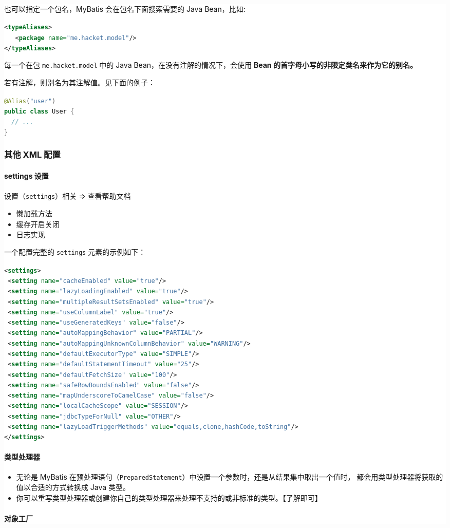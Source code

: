 也可以指定一个包名，MyBatis 会在包名下面搜索需要的 Java Bean，比如:

```xml
<typeAliases>
   <package name="me.hacket.model"/>
</typeAliases>
```

每一个在包 `me.hacket.model` 中的 Java Bean，在没有注解的情况下，会使用 **Bean 的首字母小写的非限定类名来作为它的别名。**

若有注解，则别名为其注解值。见下面的例子：

```java
@Alias("user")
public class User {
  // ...
}
```

### 其他 XML 配置

#### settings 设置

设置（`settings`）相关 => 查看帮助文档

- 懒加载方法
- 缓存开启关闭
- 日志实现

一个配置完整的 `settings` 元素的示例如下：

```xml
<settings>
 <setting name="cacheEnabled" value="true"/>
 <setting name="lazyLoadingEnabled" value="true"/>
 <setting name="multipleResultSetsEnabled" value="true"/>
 <setting name="useColumnLabel" value="true"/>
 <setting name="useGeneratedKeys" value="false"/>
 <setting name="autoMappingBehavior" value="PARTIAL"/>
 <setting name="autoMappingUnknownColumnBehavior" value="WARNING"/>
 <setting name="defaultExecutorType" value="SIMPLE"/>
 <setting name="defaultStatementTimeout" value="25"/>
 <setting name="defaultFetchSize" value="100"/>
 <setting name="safeRowBoundsEnabled" value="false"/>
 <setting name="mapUnderscoreToCamelCase" value="false"/>
 <setting name="localCacheScope" value="SESSION"/>
 <setting name="jdbcTypeForNull" value="OTHER"/>
 <setting name="lazyLoadTriggerMethods" value="equals,clone,hashCode,toString"/>
</settings>
```

#### 类型处理器

- 无论是 MyBatis 在预处理语句（`PreparedStatement`）中设置一个参数时，还是从结果集中取出一个值时， 都会用类型处理器将获取的值以合适的方式转换成 Java 类型。
- 你可以重写类型处理器或创建你自己的类型处理器来处理不支持的或非标准的类型。【了解即可】

#### 对象工厂
